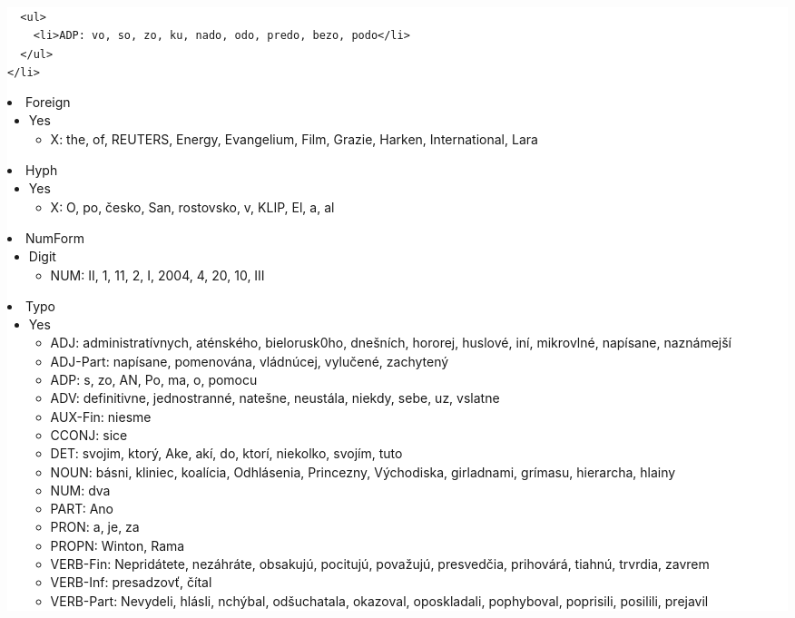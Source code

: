       <ul>
        <li>ADP: vo, so, zo, ku, nado, odo, predo, bezo, podo</li>
      </ul>
    </li>
  </ul>
</li>
<li><a>Foreign</a>
  <ul>
    <li>Yes
      <ul>
        <li>X: the, of, REUTERS, Energy, Evangelium, Film, Grazie, Harken, International, Lara</li>
      </ul>
    </li>
  </ul>
</li>
<li><a>Hyph</a>
  <ul>
    <li>Yes
      <ul>
        <li>X: O, po, česko, San, rostovsko, v, KLIP, El, a, al</li>
      </ul>
    </li>
  </ul>
</li>
<li><a>NumForm</a>
  <ul>
    <li>Digit
      <ul>
        <li>NUM: II, 1, 11, 2, I, 2004, 4, 20, 10, III</li>
      </ul>
    </li>
  </ul>
</li>
<li><a>Typo</a>
  <ul>
    <li>Yes
      <ul>
        <li>ADJ: administratívnych, aténského, bielorusk0ho, dnešních, hororej, huslové, iní, mikrovlné, napísane, naznámejší</li>
        <li>ADJ-Part: napísane, pomenována, vládnúcej, vylučené, zachytený</li>
        <li>ADP: s, zo, AN, Po, ma, o, pomocu</li>
        <li>ADV: definitivne, jednostranné, natešne, neustála, niekdy, sebe, uz, vslatne</li>
        <li>AUX-Fin: niesme</li>
        <li>CCONJ: sice</li>
        <li>DET: svojim, ktorý, Ake, akí, do, ktorí, niekolko, svojím, tuto</li>
        <li>NOUN: básni, kliniec, koalícia, Odhlásenia, Princezny, Východiska, girladnami, grímasu, hierarcha, hlainy</li>
        <li>NUM: dva</li>
        <li>PART: Ano</li>
        <li>PRON: a, je, za</li>
        <li>PROPN: Winton, Rama</li>
        <li>VERB-Fin: Nepridátete, nezáhráte, obsakujú, pocitujú, považujú, presvedčia, prihovárá, tiahnú, trvrdia, zavrem</li>
        <li>VERB-Inf: presadzovť, čítal</li>
        <li>VERB-Part: Nevydeli, hlásli, nchýbal, odšuchatala, okazoval, oposkladali, pophyboval, poprisili, posilili, prejavil</li>
      </ul>
    </li>
  </ul>
</li>
